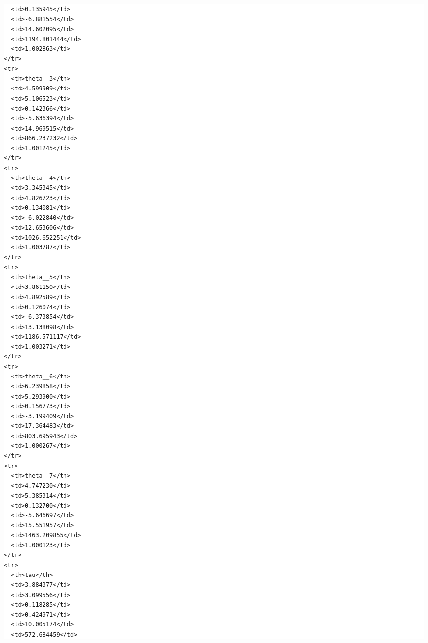       <td>0.135945</td>
      <td>-6.881554</td>
      <td>14.602095</td>
      <td>1194.801444</td>
      <td>1.002863</td>
    </tr>
    <tr>
      <th>theta__3</th>
      <td>4.599909</td>
      <td>5.106523</td>
      <td>0.142366</td>
      <td>-5.636394</td>
      <td>14.969515</td>
      <td>866.237232</td>
      <td>1.001245</td>
    </tr>
    <tr>
      <th>theta__4</th>
      <td>3.345345</td>
      <td>4.826723</td>
      <td>0.134081</td>
      <td>-6.022840</td>
      <td>12.653606</td>
      <td>1026.652251</td>
      <td>1.003787</td>
    </tr>
    <tr>
      <th>theta__5</th>
      <td>3.861150</td>
      <td>4.892589</td>
      <td>0.126074</td>
      <td>-6.373854</td>
      <td>13.138098</td>
      <td>1186.571117</td>
      <td>1.003271</td>
    </tr>
    <tr>
      <th>theta__6</th>
      <td>6.239858</td>
      <td>5.293900</td>
      <td>0.156773</td>
      <td>-3.199409</td>
      <td>17.364483</td>
      <td>803.695943</td>
      <td>1.000267</td>
    </tr>
    <tr>
      <th>theta__7</th>
      <td>4.747230</td>
      <td>5.385314</td>
      <td>0.132700</td>
      <td>-5.646697</td>
      <td>15.551957</td>
      <td>1463.209855</td>
      <td>1.000123</td>
    </tr>
    <tr>
      <th>tau</th>
      <td>3.884377</td>
      <td>3.099556</td>
      <td>0.118285</td>
      <td>0.424971</td>
      <td>10.005174</td>
      <td>572.684459</td>